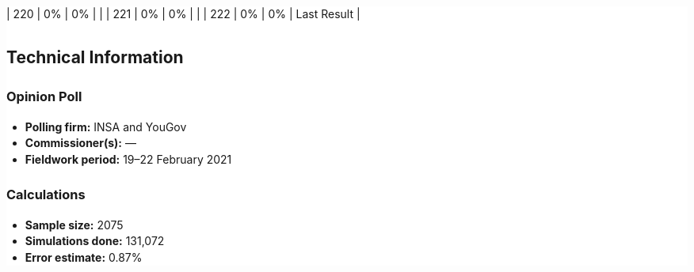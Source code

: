 | 220 | 0% | 0% |  |
| 221 | 0% | 0% |  |
| 222 | 0% | 0% | Last Result |


## Technical Information

### Opinion Poll

+ **Polling firm:** INSA and YouGov
+ **Commissioner(s):** —
+ **Fieldwork period:** 19–22 February 2021

### Calculations

+ **Sample size:** 2075
+ **Simulations done:** 131,072
+ **Error estimate:** 0.87%

